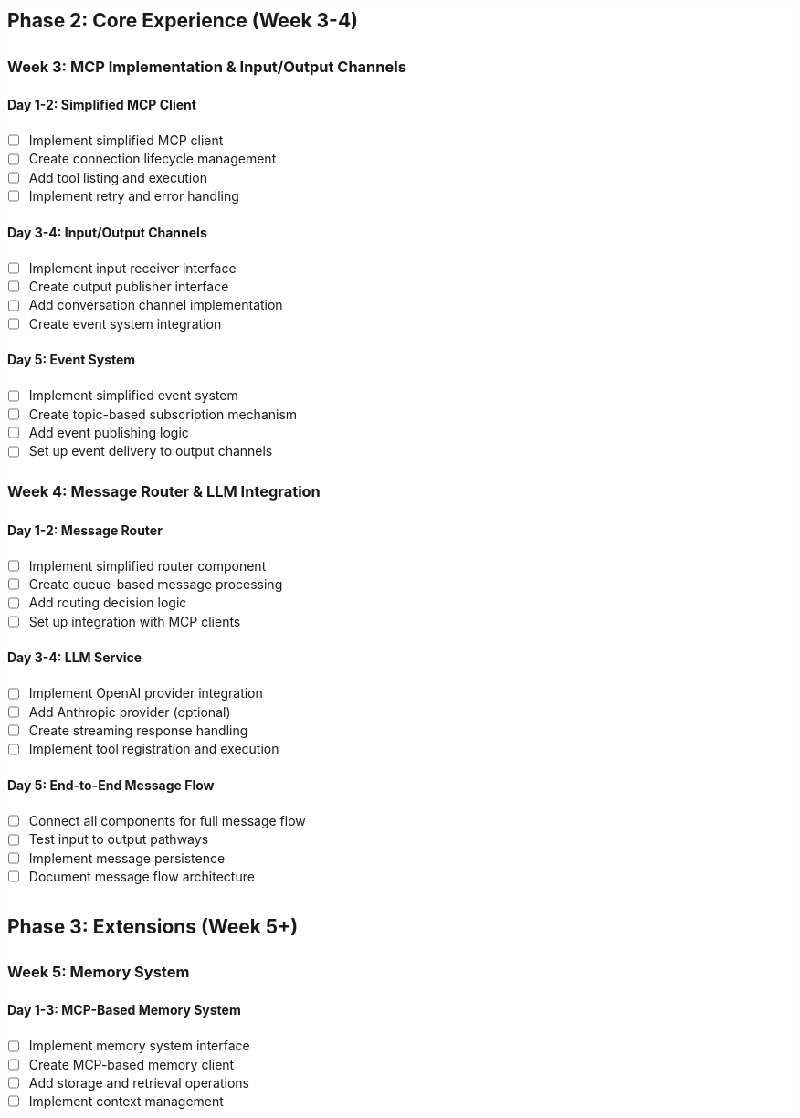 ## Phase 2: Core Experience (Week 3-4)

### Week 3: MCP Implementation & Input/Output Channels

#### Day 1-2: Simplified MCP Client
- [ ] Implement simplified MCP client
- [ ] Create connection lifecycle management
- [ ] Add tool listing and execution
- [ ] Implement retry and error handling

#### Day 3-4: Input/Output Channels
- [ ] Implement input receiver interface
- [ ] Create output publisher interface
- [ ] Add conversation channel implementation
- [ ] Create event system integration

#### Day 5: Event System
- [ ] Implement simplified event system
- [ ] Create topic-based subscription mechanism
- [ ] Add event publishing logic
- [ ] Set up event delivery to output channels

### Week 4: Message Router & LLM Integration

#### Day 1-2: Message Router
- [ ] Implement simplified router component
- [ ] Create queue-based message processing
- [ ] Add routing decision logic
- [ ] Set up integration with MCP clients

#### Day 3-4: LLM Service
- [ ] Implement OpenAI provider integration
- [ ] Add Anthropic provider (optional)
- [ ] Create streaming response handling
- [ ] Implement tool registration and execution

#### Day 5: End-to-End Message Flow
- [ ] Connect all components for full message flow
- [ ] Test input to output pathways
- [ ] Implement message persistence
- [ ] Document message flow architecture

## Phase 3: Extensions (Week 5+)

### Week 5: Memory System

#### Day 1-3: MCP-Based Memory System
- [ ] Implement memory system interface
- [ ] Create MCP-based memory client
- [ ] Add storage and retrieval operations
- [ ] Implement context management
